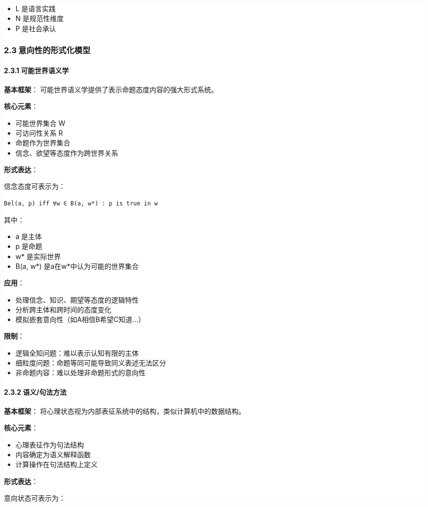 - L 是语言实践
- N 是规范性维度
- P 是社会承认

### 2.3 意向性的形式化模型

#### 2.3.1 可能世界语义学

**基本框架**：
可能世界语义学提供了表示命题态度内容的强大形式系统。

**核心元素**：

- 可能世界集合 W
- 可访问性关系 R
- 命题作为世界集合
- 信念、欲望等态度作为跨世界关系

**形式表达**：

信念态度可表示为：

```text
Bel(a, p) iff ∀w ∈ B(a, w*) : p is true in w
```

其中：

- a 是主体
- p 是命题
- w* 是实际世界
- B(a, w*) 是a在w*中认为可能的世界集合

**应用**：

- 处理信念、知识、期望等态度的逻辑特性
- 分析跨主体和跨时间的态度变化
- 模拟嵌套意向性（如A相信B希望C知道...）

**限制**：

- 逻辑全知问题：难以表示认知有限的主体
- 细粒度问题：命题等同可能导致同义表述无法区分
- 非命题内容：难以处理非命题形式的意向性

#### 2.3.2 语义/句法方法

**基本框架**：
将心理状态视为内部表征系统中的结构，类似计算机中的数据结构。

**核心元素**：

- 心理表征作为句法结构
- 内容确定为语义解释函数
- 计算操作在句法结构上定义

**形式表达**：

意向状态可表示为：
